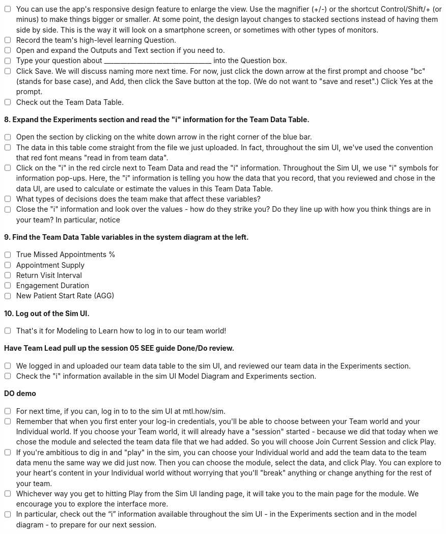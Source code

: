 - [ ] You can use the app's responsive design feature to enlarge the view. Use the magnifier (+/-) or the shortcut Control/Shift/+ (or minus) to make things bigger or smaller. At some point, the design layout changes to stacked sections instead of having them side by side. This is the way it will look on a smartphone screen, or sometimes with other types of monitors.
- [ ] Record the team's high-level learning Question.
- [ ] Open and expand the Outputs and Text section if you need to.
- [ ] Type your question about _________________________________ into the Question box.
- [ ] Click Save. We will discuss naming more next time. For now, just click the down arrow at the first prompt and choose "bc" (stands for base case), and Add, then click the Save button at the top. (We do not want to "save and reset".) Click Yes at the prompt.
- [ ] Check out the Team Data Table.

**8. Expand the Experiments section and read the "i" information for the Team Data Table.**

- [ ] Open the section by clicking on the white down arrow in the right corner of the blue bar.
- [ ] The data in this table come straight from the file we just uploaded. In fact, throughout the sim UI, we've used the convention that red font means "read in from team data".
- [ ] Click on the "i" in the red circle next to Team Data and read the "i" information. Throughout the Sim UI, we use "i" symbols for information pop-ups. Here, the "i" information is telling you how the data that you record, that you reviewed and chose in the data UI, are used to calculate or estimate the values in this Team Data Table.
- [ ] What types of decisions does the team make that affect these variables?
- [ ] Close the "i" information and look over the values - how do they strike you? Do they line up with how you think things are in your team? In particular, notice 

**9. Find the Team Data Table variables in the system diagram at the left.**

- [ ] True Missed Appointments %
- [ ] Appointment Supply
- [ ] Return Visit Interval
- [ ] Engagement Duration
- [ ] New Patient Start Rate (AGG)

**10. Log out of the Sim UI.**

- [ ] That's it for Modeling to Learn how to log in to our team world!

**Have Team Lead pull up the session 05 SEE guide Done/Do review.**

- [ ] We logged in and uploaded our team data table to the sim UI, and reviewed our team data in the Experiments section.	 
- [ ] Check the "i" information available in the sim UI Model Diagram and Experiments section.

**DO demo**

- [ ] For next time, if you can, log in to to the sim UI at mtl.how/sim.
- [ ] Remember that when you first enter your log-in credentials, you'll be able to choose between your Team world and your Individual world. If you choose your Team world, it will already have a "session" started - because we did that today when we chose the module and selected the team data file that we had added. So you will choose Join Current Session and click Play.
- [ ] If you're ambitious to dig in and "play" in the sim, you can choose your Individual world and add the team data to the team data menu the same way we did just now. Then you can choose the module, select the data, and click Play. You can explore to your heart's content in your Individual world without worrying that you'll "break" anything or change anything for the rest of your team.
- [ ] Whichever way you get to hitting Play from the Sim UI landing page, it will take you to the main page for the module. We encourage you to explore the interface more.
- [ ] In particular, check out the “i” information available throughout the sim UI - in the Experiments section and in the model diagram - to prepare for our next session.
